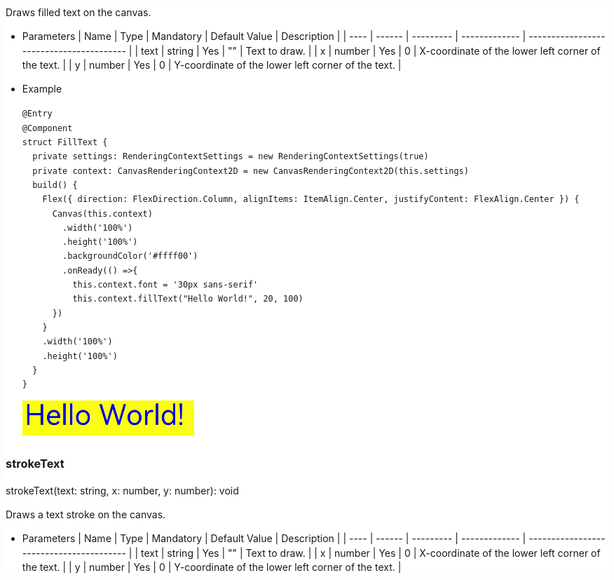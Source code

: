 Draws filled text on the canvas.

- Parameters
    | Name | Type   | Mandatory | Default Value | Description                              |
    | ---- | ------ | --------- | ------------- | ---------------------------------------- |
    | text | string | Yes       | ""            | Text to draw.                            |
    | x    | number | Yes       | 0             | X-coordinate of the lower left corner of the text. |
    | y    | number | Yes       | 0             | Y-coordinate of the lower left corner of the text. |

- Example

  ```
  @Entry
  @Component
  struct FillText {
    private settings: RenderingContextSettings = new RenderingContextSettings(true)
    private context: CanvasRenderingContext2D = new CanvasRenderingContext2D(this.settings)
    build() {
      Flex({ direction: FlexDirection.Column, alignItems: ItemAlign.Center, justifyContent: FlexAlign.Center }) {
        Canvas(this.context)
          .width('100%')
          .height('100%')
          .backgroundColor('#ffff00')
          .onReady(() =>{
            this.context.font = '30px sans-serif'
            this.context.fillText("Hello World!", 20, 100)
        })
      }
      .width('100%')
      .height('100%')
    }
  }
  ```

  ![en-us_image_0000001257058399](figures/en-us_image_0000001257058399.png)


### strokeText

strokeText(text: string, x: number, y: number): void

Draws a text stroke on the canvas.

- Parameters
    | Name | Type   | Mandatory | Default Value | Description                              |
    | ---- | ------ | --------- | ------------- | ---------------------------------------- |
    | text | string | Yes       | ""            | Text to draw.                            |
    | x    | number | Yes       | 0             | X-coordinate of the lower left corner of the text. |
    | y    | number | Yes       | 0             | Y-coordinate of the lower left corner of the text. |
